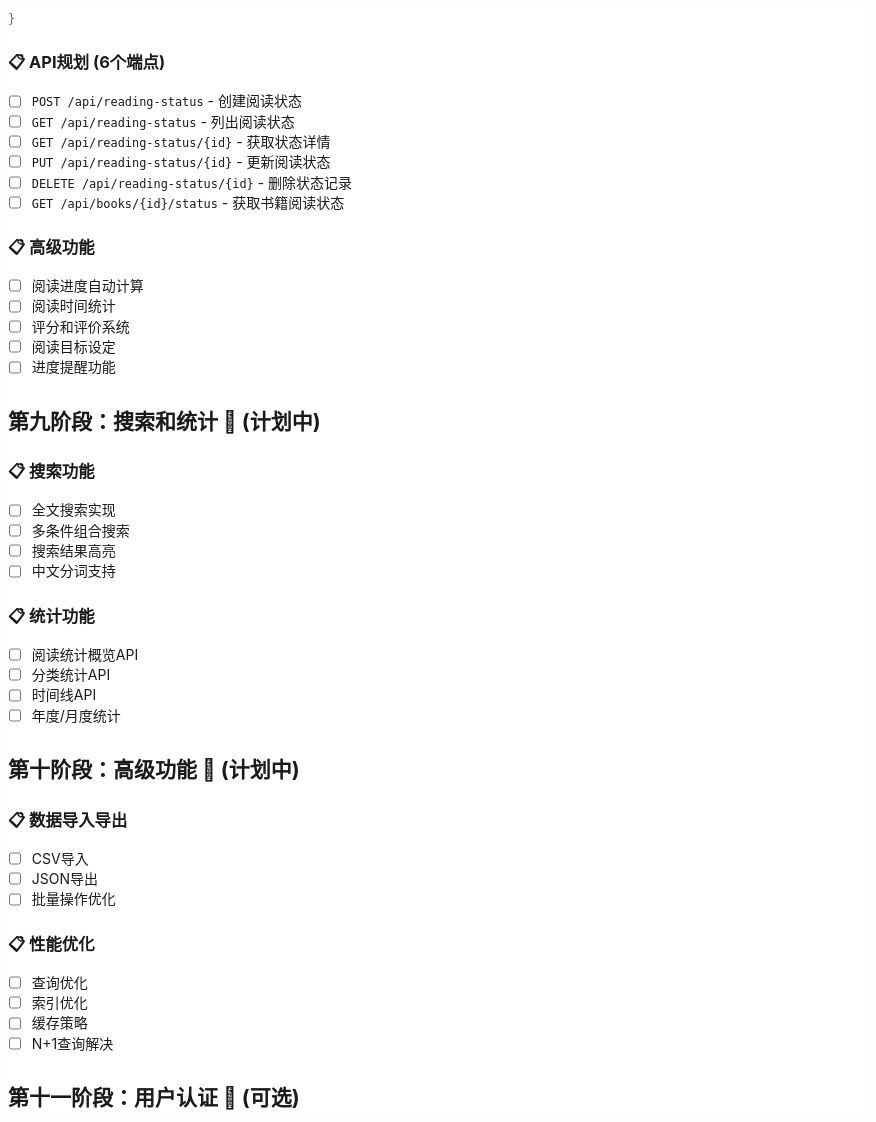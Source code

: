 ```rust
}
```

### 📋 API规划 (6个端点)
- [ ] `POST /api/reading-status` - 创建阅读状态
- [ ] `GET /api/reading-status` - 列出阅读状态  
- [ ] `GET /api/reading-status/{id}` - 获取状态详情
- [ ] `PUT /api/reading-status/{id}` - 更新阅读状态
- [ ] `DELETE /api/reading-status/{id}` - 删除状态记录
- [ ] `GET /api/books/{id}/status` - 获取书籍阅读状态

### 📋 高级功能
- [ ] 阅读进度自动计算
- [ ] 阅读时间统计
- [ ] 评分和评价系统
- [ ] 阅读目标设定
- [ ] 进度提醒功能

## 第九阶段：搜索和统计 📅 (计划中)

### 📋 搜索功能
- [ ] 全文搜索实现
- [ ] 多条件组合搜索
- [ ] 搜索结果高亮
- [ ] 中文分词支持

### 📋 统计功能
- [ ] 阅读统计概览API
- [ ] 分类统计API
- [ ] 时间线API
- [ ] 年度/月度统计

## 第十阶段：高级功能 📅 (计划中)

### 📋 数据导入导出
- [ ] CSV导入
- [ ] JSON导出
- [ ] 批量操作优化

### 📋 性能优化
- [ ] 查询优化
- [ ] 索引优化
- [ ] 缓存策略
- [ ] N+1查询解决

## 第十一阶段：用户认证 📅 (可选)
